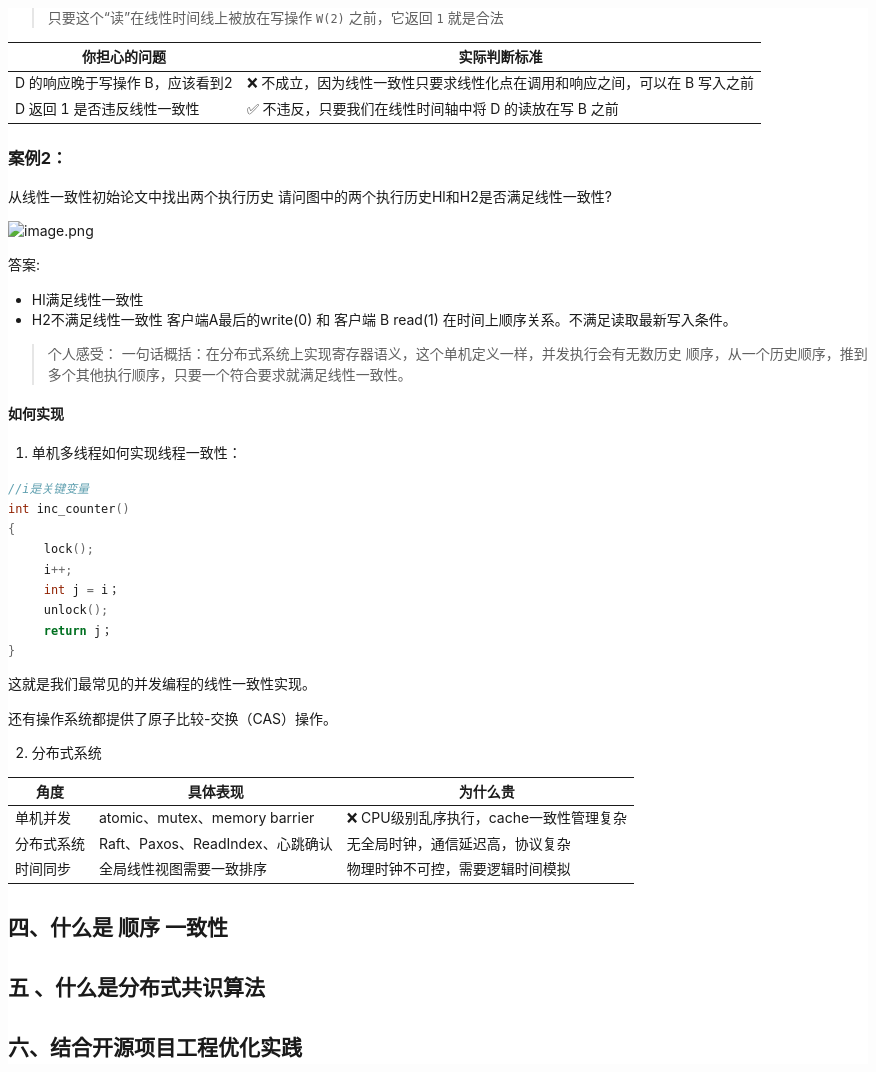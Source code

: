 > 只要这个“读”在线性时间线上被放在写操作 `W(2)` 之前，它返回 `1` 就是合法
> 


|你担心的问题|实际判断标准|
|---|---|
|D 的响应晚于写操作 B，应该看到2|❌ 不成立，因为线性一致性只要求线性化点在调用和响应之间，可以在 B 写入之前|
|D 返回 1 是否违反线性一致性|✅ 不违反，只要我们在线性时间轴中将 D 的读放在写 B 之前|


### 案例2：

从线性一致性初始论文中找出两个执行历史
请问图中的两个执行历史Hl和H2是否满足线性一致性?

![image.png](https://s2.loli.net/2025/07/01/Gk2jgh8IyBpH1Pd.png)

答案:
- Hl满足线性一致性
- H2不满足线性一致性  客户端A最后的write(0) 和  客户端 B read(1) 在时间上顺序关系。不满足读取最新写入条件。


>个人感受：
	一句话概括：在分布式系统上实现寄存器语义，这个单机定义一样，并发执行会有无数历史 顺序，从一个历史顺序，推到多个其他执行顺序，只要一个符合要求就满足线性一致性。


#### 如何实现

1. 单机多线程如何实现线程一致性：

```c++
//i是关键变量
int inc_counter()
{
	 lock();
	 i++;
	 int j = i；
	 unlock();
	 return j；
}

```

这就是我们最常见的并发编程的线性一致性实现。

还有操作系统都提供了原子比较-交换（CAS）操作。


2. 分布式系统

| 角度    | 具体表现                        | 为什么贵                     |
| ----- | --------------------------- | ------------------------ |
| 单机并发  | atomic、mutex、memory barrier | ❌ CPU级别乱序执行，cache一致性管理复杂 |
| 分布式系统 | Raft、Paxos、ReadIndex、心跳确认   | 无全局时钟，通信延迟高，协议复杂         |
| 时间同步  | 全局线性视图需要一致排序                | 物理时钟不可控，需要逻辑时间模拟         |
## 四、什么是 顺序 一致性

##  五 、什么是分布式共识算法
## 六、结合开源项目工程优化实践



